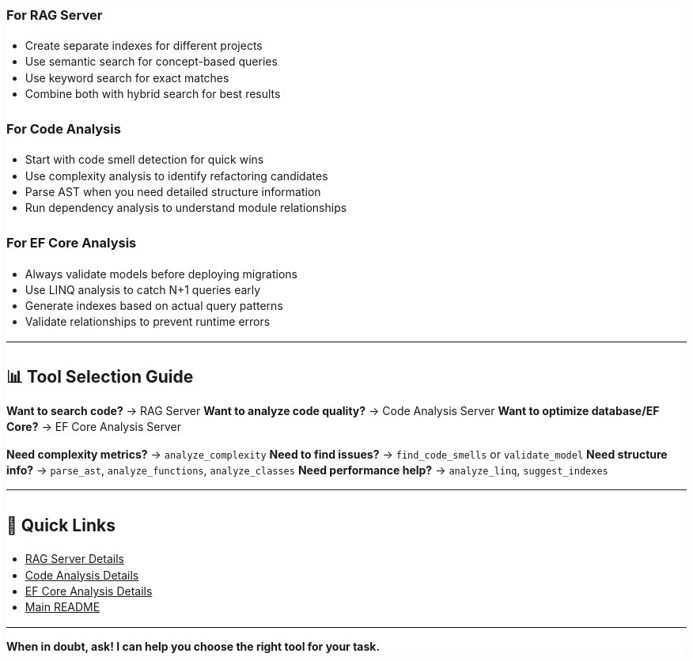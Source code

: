 ### For RAG Server
- Create separate indexes for different projects
- Use semantic search for concept-based queries
- Use keyword search for exact matches
- Combine both with hybrid search for best results

### For Code Analysis
- Start with code smell detection for quick wins
- Use complexity analysis to identify refactoring candidates
- Parse AST when you need detailed structure information
- Run dependency analysis to understand module relationships

### For EF Core Analysis
- Always validate models before deploying migrations
- Use LINQ analysis to catch N+1 queries early
- Generate indexes based on actual query patterns
- Validate relationships to prevent runtime errors

---

## 📊 Tool Selection Guide

**Want to search code?** → RAG Server
**Want to analyze code quality?** → Code Analysis Server
**Want to optimize database/EF Core?** → EF Core Analysis Server

**Need complexity metrics?** → `analyze_complexity`
**Need to find issues?** → `find_code_smells` or `validate_model`
**Need structure info?** → `parse_ast`, `analyze_functions`, `analyze_classes`
**Need performance help?** → `analyze_linq`, `suggest_indexes`

---

## 🔗 Quick Links

- [RAG Server Details](./rag/claude.md)
- [Code Analysis Details](./code-analysis/claude.md)
- [EF Core Analysis Details](./efcore-analysis/claude.md)
- [Main README](./README.md)

---

**When in doubt, ask! I can help you choose the right tool for your task.**
